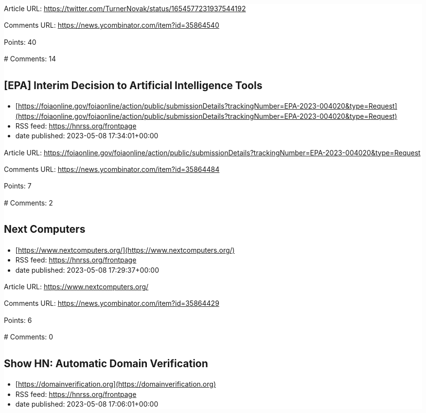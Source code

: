 <p>Article URL: <a href="https://twitter.com/TurnerNovak/status/1654577231937544192">https://twitter.com/TurnerNovak/status/1654577231937544192</a></p>
<p>Comments URL: <a href="https://news.ycombinator.com/item?id=35864540">https://news.ycombinator.com/item?id=35864540</a></p>
<p>Points: 40</p>
<p># Comments: 14</p>

## [EPA] Interim Decision to Artificial Intelligence Tools
 - [https://foiaonline.gov/foiaonline/action/public/submissionDetails?trackingNumber=EPA-2023-004020&type=Request](https://foiaonline.gov/foiaonline/action/public/submissionDetails?trackingNumber=EPA-2023-004020&type=Request)
 - RSS feed: https://hnrss.org/frontpage
 - date published: 2023-05-08 17:34:01+00:00

<p>Article URL: <a href="https://foiaonline.gov/foiaonline/action/public/submissionDetails?trackingNumber=EPA-2023-004020&amp;type=Request">https://foiaonline.gov/foiaonline/action/public/submissionDetails?trackingNumber=EPA-2023-004020&amp;type=Request</a></p>
<p>Comments URL: <a href="https://news.ycombinator.com/item?id=35864484">https://news.ycombinator.com/item?id=35864484</a></p>
<p>Points: 7</p>
<p># Comments: 2</p>

## Next Computers
 - [https://www.nextcomputers.org/](https://www.nextcomputers.org/)
 - RSS feed: https://hnrss.org/frontpage
 - date published: 2023-05-08 17:29:37+00:00

<p>Article URL: <a href="https://www.nextcomputers.org/">https://www.nextcomputers.org/</a></p>
<p>Comments URL: <a href="https://news.ycombinator.com/item?id=35864429">https://news.ycombinator.com/item?id=35864429</a></p>
<p>Points: 6</p>
<p># Comments: 0</p>

## Show HN: Automatic Domain Verification
 - [https://domainverification.org](https://domainverification.org)
 - RSS feed: https://hnrss.org/frontpage
 - date published: 2023-05-08 17:06:01+00:00
